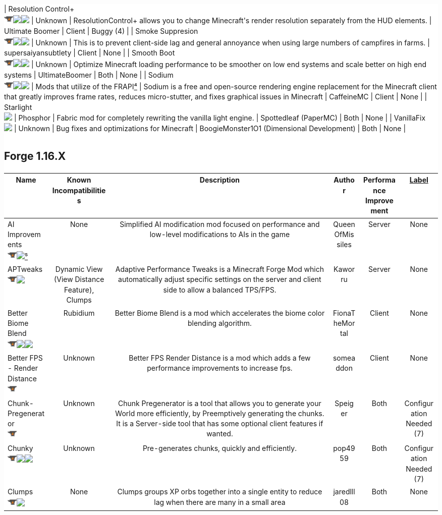 | Resolution Control+<br>[<img src=/images/curseforge.png height=18>](https://www.curseforge.com/minecraft/mc-mods/resolutioncontrol)[<img src=/images/modrinth.ico height=18>](https://modrinth.com/mod/resolution-control-plus)[<img src=/images/github.ico height=18>](https://github.com/UltimateBoomer/Resolution-Control) | Unknown | ResolutionControl+ allows you to change Minecraft's render resolution separately from the HUD elements. | Ultimate Boomer | Client | Buggy (4) |
| Smoke Suppresion<br>[<img src=/images/curseforge.png height=18>](https://www.curseforge.com/minecraft/mc-mods/smoke-suppression)[<img src=/images/modrinth.ico height=18>](https://modrinth.com/mod/smoke-suppression)[<img src=/images/github.ico height=18>](https://gitlab.com/supersaiyansubtlety/smoke_suppression) | Unknown | This is to prevent client-side lag and general annoyance when using large numbers of campfires in farms. | supersaiyansubtlety | Client | None |
| Smooth Boot<br>[<img src=/images/curseforge.png height=18>](https://www.curseforge.com/minecraft/mc-mods/smooth-boot)[<img src=/images/modrinth.ico height=18>](https://modrinth.com/mod/smoothboot-fabric)[<img src=/images/github.ico height=18>](https://github.com/UltimateBoomer/mc-smoothboot) | Unknown | Optimize Minecraft loading performance to be smoother on low end systems and scale better on high end systems | UltimateBoomer | Both | None |
| Sodium<br>[<img src=/images/curseforge.png height=18>](https://www.curseforge.com/minecraft/mc-mods/sodium)[<img src=/images/modrinth.ico height=18>](-shadowy-path-blocks)[<img src=/images/github.ico height=18>](https://github.com/CaffeineMC/sodium-fabric) | Mods that utilize of the FRAPI[⁴](/README.md#-some-of-the-mods-that-have-sodium-as-an-incompatibility-might-work-if-you-use-indium) | Sodium is a free and open-source rendering engine replacement for the Minecraft client that greatly improves frame rates, reduces micro-stutter, and fixes graphical issues in Minecraft | CaffeineMC | Client | None |
| Starlight<br>[<img src=/images/github.ico height=18>](https://github.com/PaperMC/Starlight/releases) | Phosphor | Fabric mod for completely rewriting the vanilla light engine. | Spottedleaf (PaperMC) | Both | None |
| VanillaFix<br>[<img src=/images/modrinth.ico height=18>](https://github.com/DimensionalDevelopment/VanillaFix/releases) | Unknown | Bug fixes and optimizations for Minecraft | BoogieMonster1O1 (Dimensional Development) | Both | None |

## Forge 1.16.X

| Name | Known Incompatibilities | Description | Author | Performance Improvement | [Label](/README.md/#labels) |
| --- | :---: | :---: | :---: | :---: | :---: |
| AI Improvements<br>[<img src=/images/curseforge.png height=18>](https://www.curseforge.com/minecraft/mc-mods/ai-improvements)[<img src=/images/github.ico height=18>](https://github.com/BuiltBrokenModding/AI-Improvements)[⁵](/README.md#-ai-improvements-newer-versions-114-dont-have-as-much-impact-as-the-older-versions-have-since-in-newer-versions-of-minecraft-a-lot-of-fixes-to-the-ai-are-implemented-sources-curseforge-page-faq-dev) | None | Simplified AI modification mod focused on performance and low-level modifications to AIs in the game | QueenOfMissiles | Server | None |
| APTweaks<br>[<img src=/images/curseforge.png height=18>](https://www.curseforge.com/minecraft/mc-mods/adaptive-performance-tweaks)[<img src=/images/github.ico height=18>](https://github.com/MarkusBordihn/BOs-Adaptive-Performance-Tweaks) | Dynamic View (View Distance Feature), Clumps | Adaptive Performance Tweaks is a Minecraft Forge Mod which automatically adjust specific settings on the server and client side to allow a balanced TPS/FPS. | Kaworru | Server | None |
| Better Biome Blend<br>[<img src=/images/curseforge.png height=18>](https://www.curseforge.com/minecraft/mc-mods/better-biome-blend)[<img src=/images/modrinth.ico height=18>](https://modrinth.com/mod/better-biome-blend)[<img src=/images/github.ico height=18>](https://github.com/FionaTheMortal/better-biome-blend) | Rubidium | Better Biome Blend is a mod  which accelerates the biome color blending algorithm. | FionaTheMortal | Client | None |
| Better FPS - Render Distance<br>[<img src=/images/curseforge.png height=18>](https://www.curseforge.com/minecraft/mc-mods/better-fps-render-distance) | Unknown | Better FPS Render Distance is a mod which adds a few performance improvements to increase fps. | someaddon | Client | None |
| Chunk-Pregenerator<br>[<img src=/images/curseforge.png height=18>](https://www.curseforge.com/minecraft/mc-mods/chunkpregenerator) | Unknown | Chunk Pregenerator is a tool that allows you to generate your World more efficiently, by Preemptively generating the chunks. It is a Server-side tool that has some optional client features if wanted. | Speiger | Both | Configuration Needed (7) |
| Chunky<br>[<img src=/images/curseforge.png height=18>](https://www.curseforge.com/minecraft/mc-mods/chunky-pregenerator-forge)[<img src=/images/modrinth.ico height=18>](https://modrinth.com/mod/chunky)[<img src=/images/github.ico height=18>](https://github.com/pop4959/Chunky) | Unknown | Pre-generates chunks, quickly and efficiently. | pop4959 | Both | Configuration Needed (7) |
| Clumps<br>[<img src=/images/curseforge.png height=18>](https://www.curseforge.com/minecraft/mc-mods/clumps)[<img src=/images/github.ico height=18>](https://github.com/jaredlll08/Clumps) | None | Clumps groups XP orbs together into a single entity to reduce lag when there are many in a small area | jaredlll08 | Both | None |